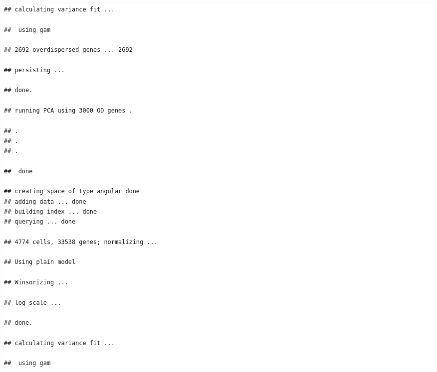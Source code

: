     ## calculating variance fit ...

    ##  using gam

    ## 2692 overdispersed genes ... 2692

    ## persisting ...

    ## done.

    ## running PCA using 3000 OD genes .

    ## .
    ## .
    ## .

    ##  done

    ## creating space of type angular done
    ## adding data ... done
    ## building index ... done
    ## querying ... done

    ## 4774 cells, 33538 genes; normalizing ...

    ## Using plain model

    ## Winsorizing ...

    ## log scale ...

    ## done.

    ## calculating variance fit ...

    ##  using gam
